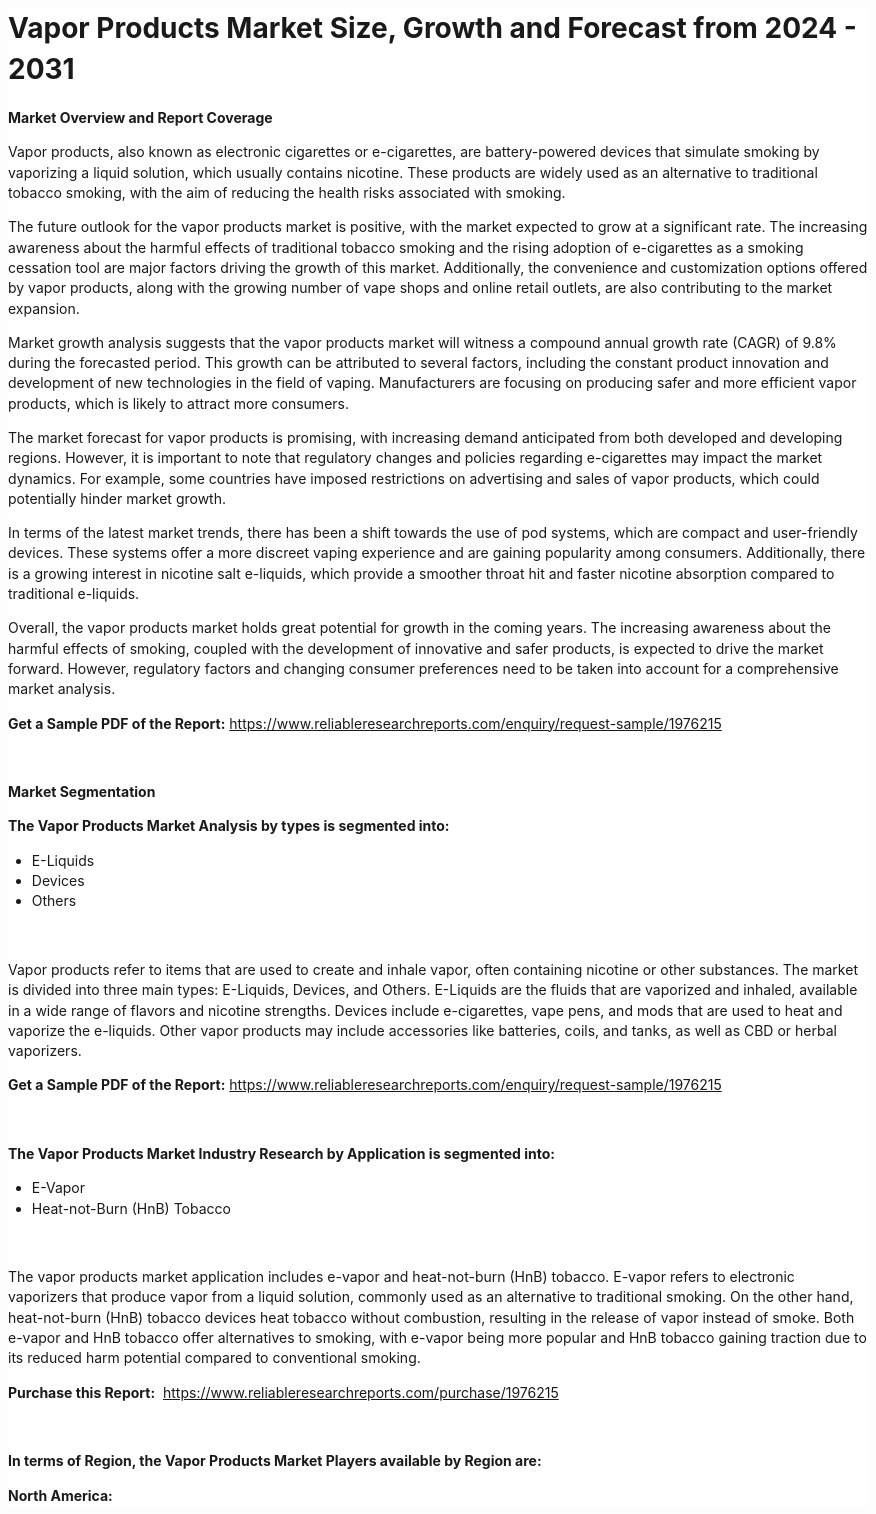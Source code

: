 <p><h1>Vapor Products Market Size, Growth and Forecast from 2024 - 2031</h1></p><p><strong>Market Overview and Report Coverage</strong></p>
<p><p>Vapor products, also known as electronic cigarettes or e-cigarettes, are battery-powered devices that simulate smoking by vaporizing a liquid solution, which usually contains nicotine. These products are widely used as an alternative to traditional tobacco smoking, with the aim of reducing the health risks associated with smoking.</p><p>The future outlook for the vapor products market is positive, with the market expected to grow at a significant rate. The increasing awareness about the harmful effects of traditional tobacco smoking and the rising adoption of e-cigarettes as a smoking cessation tool are major factors driving the growth of this market. Additionally, the convenience and customization options offered by vapor products, along with the growing number of vape shops and online retail outlets, are also contributing to the market expansion.</p><p>Market growth analysis suggests that the vapor products market will witness a compound annual growth rate (CAGR) of 9.8% during the forecasted period. This growth can be attributed to several factors, including the constant product innovation and development of new technologies in the field of vaping. Manufacturers are focusing on producing safer and more efficient vapor products, which is likely to attract more consumers.</p><p>The market forecast for vapor products is promising, with increasing demand anticipated from both developed and developing regions. However, it is important to note that regulatory changes and policies regarding e-cigarettes may impact the market dynamics. For example, some countries have imposed restrictions on advertising and sales of vapor products, which could potentially hinder market growth.</p><p>In terms of the latest market trends, there has been a shift towards the use of pod systems, which are compact and user-friendly devices. These systems offer a more discreet vaping experience and are gaining popularity among consumers. Additionally, there is a growing interest in nicotine salt e-liquids, which provide a smoother throat hit and faster nicotine absorption compared to traditional e-liquids.</p><p>Overall, the vapor products market holds great potential for growth in the coming years. The increasing awareness about the harmful effects of smoking, coupled with the development of innovative and safer products, is expected to drive the market forward. However, regulatory factors and changing consumer preferences need to be taken into account for a comprehensive market analysis.</p></p>
<p><strong>Get a Sample PDF of the Report:</strong> <a href="https://www.reliableresearchreports.com/enquiry/request-sample/1976215">https://www.reliableresearchreports.com/enquiry/request-sample/1976215</a></p>
<p>&nbsp;</p>
<p><strong>Market Segmentation</strong></p>
<p><strong>The Vapor Products Market Analysis by types is segmented into:</strong></p>
<p><ul><li>E-Liquids</li><li>Devices</li><li>Others</li></ul></p>
<p>&nbsp;</p>
<p><p>Vapor products refer to items that are used to create and inhale vapor, often containing nicotine or other substances. The market is divided into three main types: E-Liquids, Devices, and Others. E-Liquids are the fluids that are vaporized and inhaled, available in a wide range of flavors and nicotine strengths. Devices include e-cigarettes, vape pens, and mods that are used to heat and vaporize the e-liquids. Other vapor products may include accessories like batteries, coils, and tanks, as well as CBD or herbal vaporizers.</p></p>
<p><strong>Get a Sample PDF of the Report:</strong>&nbsp;<a href="https://www.reliableresearchreports.com/enquiry/request-sample/1976215">https://www.reliableresearchreports.com/enquiry/request-sample/1976215</a></p>
<p>&nbsp;</p>
<p><strong>The Vapor Products Market Industry Research by Application is segmented into:</strong></p>
<p><ul><li>E-Vapor</li><li>Heat-not-Burn (HnB) Tobacco</li></ul></p>
<p>&nbsp;</p>
<p><p>The vapor products market application includes e-vapor and heat-not-burn (HnB) tobacco. E-vapor refers to electronic vaporizers that produce vapor from a liquid solution, commonly used as an alternative to traditional smoking. On the other hand, heat-not-burn (HnB) tobacco devices heat tobacco without combustion, resulting in the release of vapor instead of smoke. Both e-vapor and HnB tobacco offer alternatives to smoking, with e-vapor being more popular and HnB tobacco gaining traction due to its reduced harm potential compared to conventional smoking.</p></p>
<p><strong>Purchase this Report:</strong>&nbsp; <a href="https://www.reliableresearchreports.com/purchase/1976215">https://www.reliableresearchreports.com/purchase/1976215</a></p>
<p>&nbsp;</p>
<p><strong>In terms of Region, the Vapor Products Market Players available by Region are:</strong></p>
<p>
    <p> <strong> North America: </strong>
        <ul>
